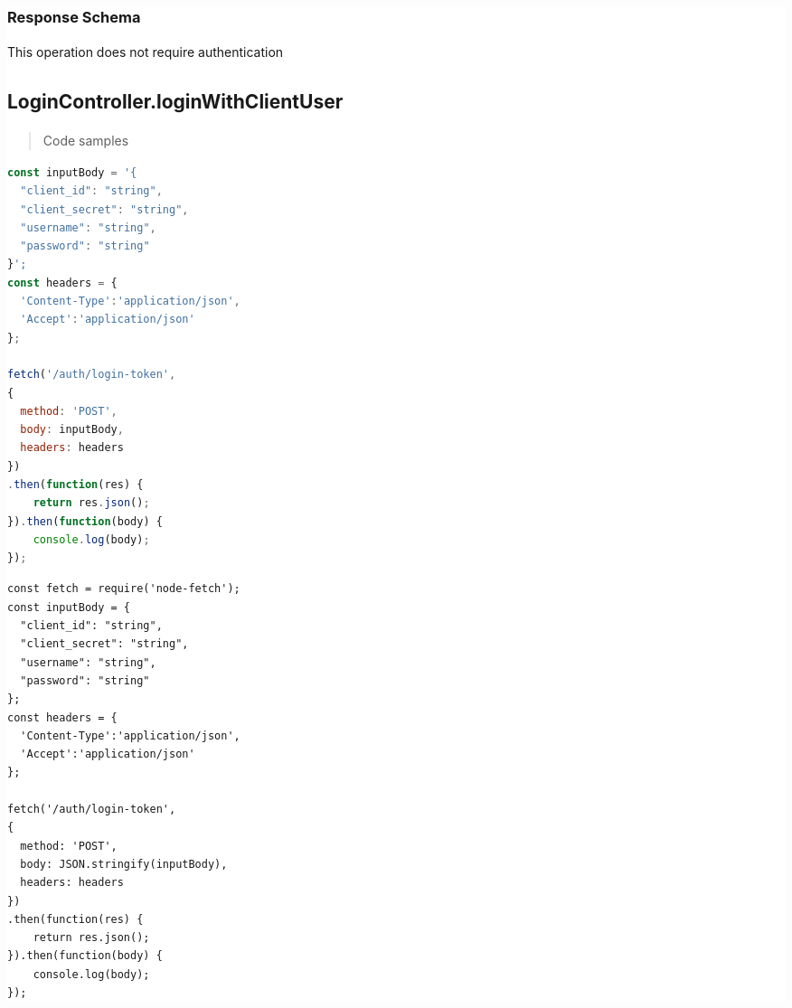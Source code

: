 <h3 id="logincontroller.login-responseschema">Response Schema</h3>

<aside class="success">
This operation does not require authentication
</aside>

## LoginController.loginWithClientUser

<a id="opIdLoginController.loginWithClientUser"></a>

> Code samples

```javascript
const inputBody = '{
  "client_id": "string",
  "client_secret": "string",
  "username": "string",
  "password": "string"
}';
const headers = {
  'Content-Type':'application/json',
  'Accept':'application/json'
};

fetch('/auth/login-token',
{
  method: 'POST',
  body: inputBody,
  headers: headers
})
.then(function(res) {
    return res.json();
}).then(function(body) {
    console.log(body);
});

```

```javascript--nodejs
const fetch = require('node-fetch');
const inputBody = {
  "client_id": "string",
  "client_secret": "string",
  "username": "string",
  "password": "string"
};
const headers = {
  'Content-Type':'application/json',
  'Accept':'application/json'
};

fetch('/auth/login-token',
{
  method: 'POST',
  body: JSON.stringify(inputBody),
  headers: headers
})
.then(function(res) {
    return res.json();
}).then(function(body) {
    console.log(body);
});

```
